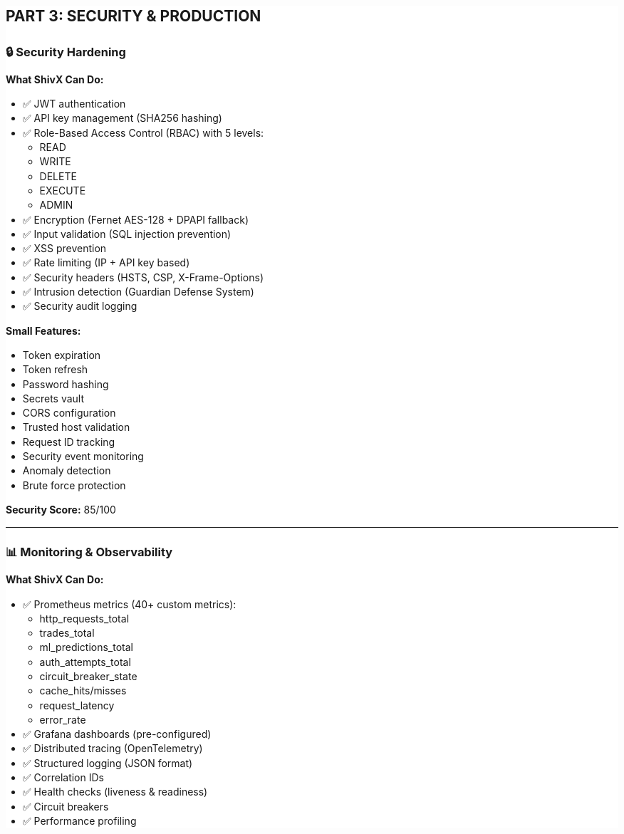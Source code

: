 
## PART 3: SECURITY & PRODUCTION

### 🔒 Security Hardening

**What ShivX Can Do:**
- ✅ JWT authentication
- ✅ API key management (SHA256 hashing)
- ✅ Role-Based Access Control (RBAC) with 5 levels:
  - READ
  - WRITE
  - DELETE
  - EXECUTE
  - ADMIN
- ✅ Encryption (Fernet AES-128 + DPAPI fallback)
- ✅ Input validation (SQL injection prevention)
- ✅ XSS prevention
- ✅ Rate limiting (IP + API key based)
- ✅ Security headers (HSTS, CSP, X-Frame-Options)
- ✅ Intrusion detection (Guardian Defense System)
- ✅ Security audit logging

**Small Features:**
- Token expiration
- Token refresh
- Password hashing
- Secrets vault
- CORS configuration
- Trusted host validation
- Request ID tracking
- Security event monitoring
- Anomaly detection
- Brute force protection

**Security Score:** 85/100

---

### 📊 Monitoring & Observability

**What ShivX Can Do:**
- ✅ Prometheus metrics (40+ custom metrics):
  - http_requests_total
  - trades_total
  - ml_predictions_total
  - auth_attempts_total
  - circuit_breaker_state
  - cache_hits/misses
  - request_latency
  - error_rate
- ✅ Grafana dashboards (pre-configured)
- ✅ Distributed tracing (OpenTelemetry)
- ✅ Structured logging (JSON format)
- ✅ Correlation IDs
- ✅ Health checks (liveness & readiness)
- ✅ Circuit breakers
- ✅ Performance profiling
